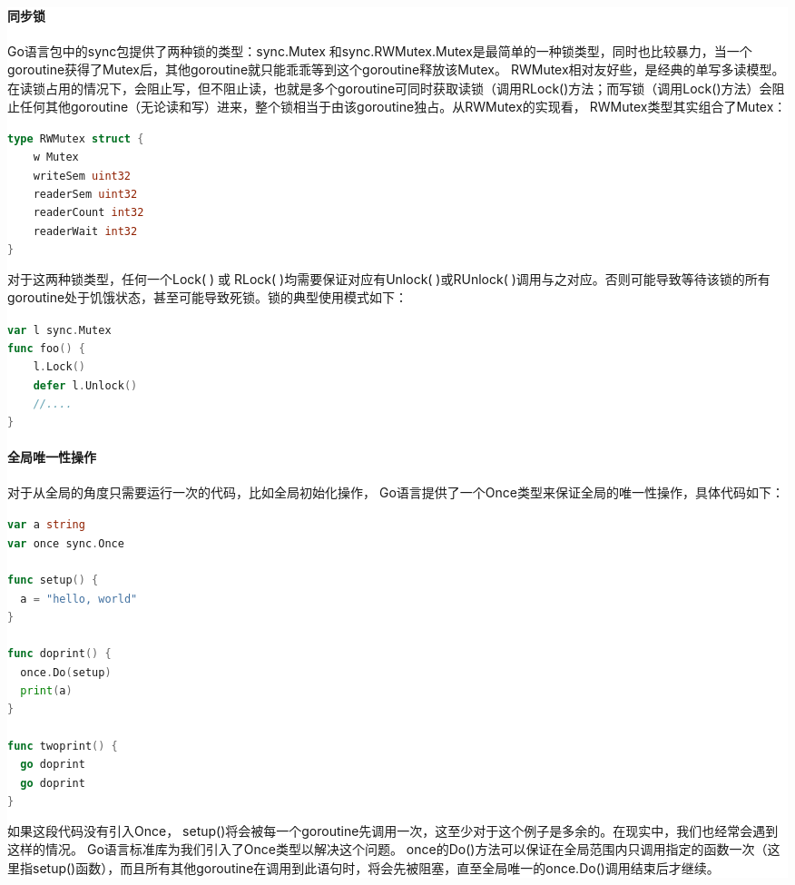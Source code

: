 #### 同步锁

Go语言包中的sync包提供了两种锁的类型：sync.Mutex 和sync.RWMutex.Mutex是最简单的一种锁类型，同时也比较暴力，当一个goroutine获得了Mutex后，其他goroutine就只能乖乖等到这个goroutine释放该Mutex。 RWMutex相对友好些，是经典的单写多读模型。在读锁占用的情况下，会阻止写，但不阻止读，也就是多个goroutine可同时获取读锁（调用RLock()方法；而写锁（调用Lock()方法）会阻止任何其他goroutine（无论读和写）进来，整个锁相当于由该goroutine独占。从RWMutex的实现看， RWMutex类型其实组合了Mutex：

```go
type RWMutex struct {
	w Mutex
  	writeSem uint32
  	readerSem uint32
  	readerCount int32
  	readerWait int32
}
```

对于这两种锁类型，任何一个Lock( ) 或 RLock( )均需要保证对应有Unlock( )或RUnlock( )调用与之对应。否则可能导致等待该锁的所有goroutine处于饥饿状态，甚至可能导致死锁。锁的典型使用模式如下：

```go
var l sync.Mutex
func foo() {
	l.Lock()
  	defer l.Unlock()
  	//....
}
```

#### 全局唯一性操作

对于从全局的角度只需要运行一次的代码，比如全局初始化操作， Go语言提供了一个Once类型来保证全局的唯一性操作，具体代码如下：

```go
var a string 
var once sync.Once

func setup() {
  a = "hello, world"
}

func doprint() {
  once.Do(setup)
  print(a)
}

func twoprint() {
  go doprint
  go doprint
}
```

如果这段代码没有引入Once， setup()将会被每一个goroutine先调用一次，这至少对于这个例子是多余的。在现实中，我们也经常会遇到这样的情况。 Go语言标准库为我们引入了Once类型以解决这个问题。 once的Do()方法可以保证在全局范围内只调用指定的函数一次（这里指setup()函数），而且所有其他goroutine在调用到此语句时，将会先被阻塞，直至全局唯一的once.Do()调用结束后才继续。

